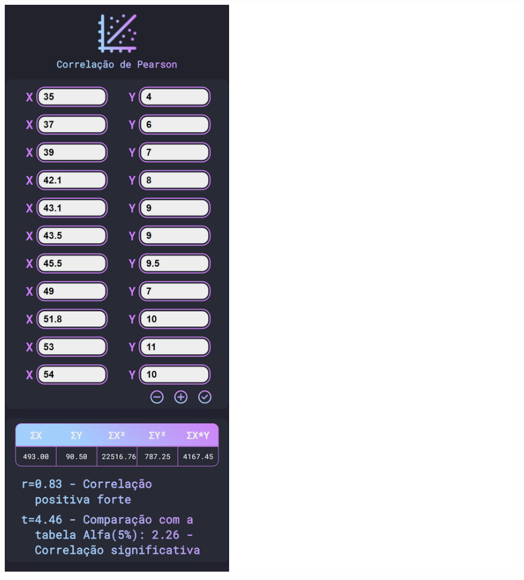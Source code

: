 <img src="https://github.com/matheus-hjs/CorrelacaoPearson/blob/ce753cca7f2e1a9c73c889d28edef8720db9c755/imagens-projeto/mobile.png" width=375px/>
